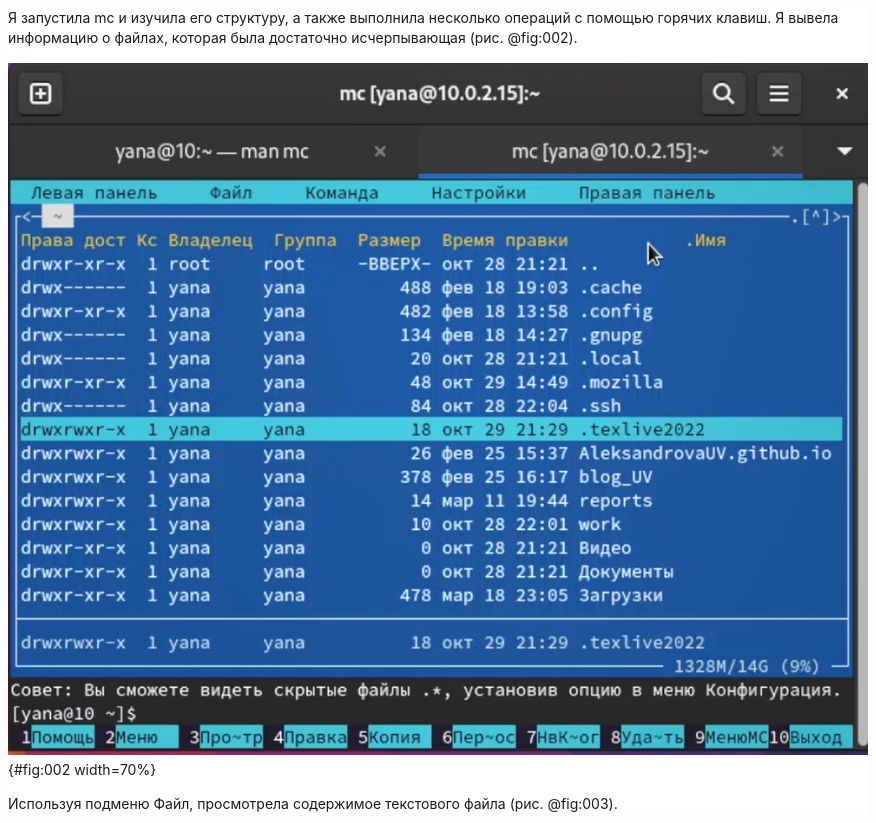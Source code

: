 Я запустила mc и изучила его структуру, а также выполнила несколько операций с помощью горячих клавиш. Я вывела информацию о файлах, которая была достаточно исчерпывающая (рис. @fig:002).

![информация](image/2.PNG){#fig:002 width=70%}

Используя подменю Файл, просмотрела содержимое текстового файла (рис. @fig:003).
